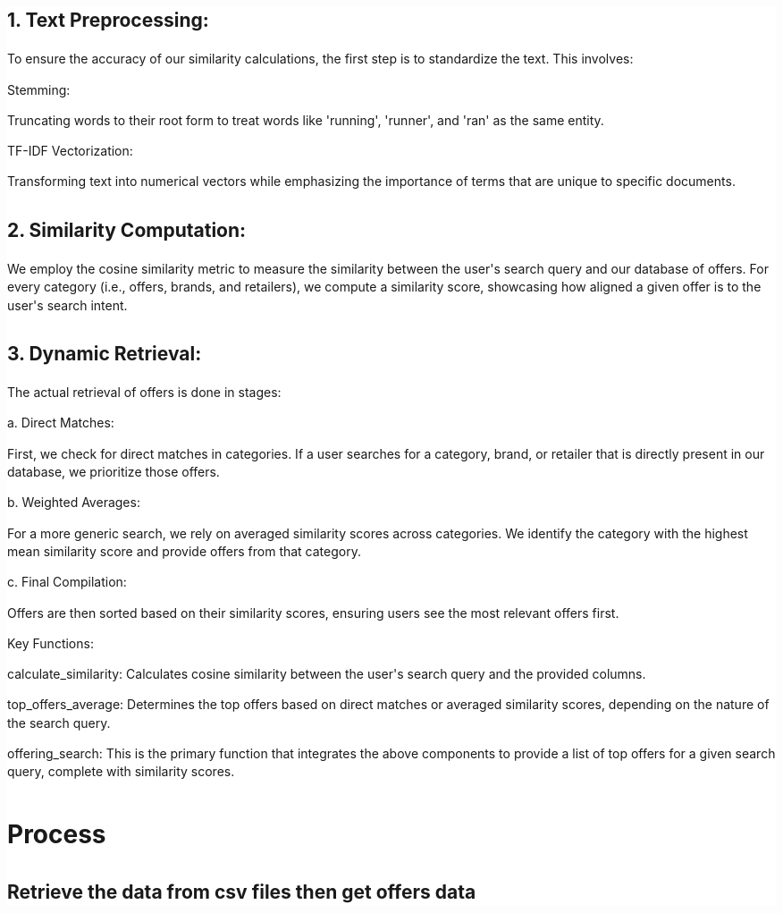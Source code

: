 ## 1. Text Preprocessing:

To ensure the accuracy of our similarity calculations, the first step is to standardize the text. This involves:

Stemming: 

Truncating words to their root form to treat words like 'running', 'runner', and 'ran' as the same entity.

TF-IDF Vectorization: 

Transforming text into numerical vectors while emphasizing the importance of terms that are unique to specific documents.

## 2. Similarity Computation:

We employ the cosine similarity metric to measure the similarity between the user's search query and our database of offers. For every category (i.e., offers, brands, and retailers), we compute a similarity score, showcasing how aligned a given offer is to the user's search intent.

## 3. Dynamic Retrieval:
The actual retrieval of offers is done in stages:

a. Direct Matches: 

First, we check for direct matches in categories. If a user searches for a category, brand, or retailer that is directly present in our database, we prioritize those offers.

b. Weighted Averages: 

For a more generic search, we rely on averaged similarity scores across categories. We identify the category with the highest mean similarity score and provide offers from that category.

c. Final Compilation: 

Offers are then sorted based on their similarity scores, ensuring users see the most relevant offers first.

Key Functions:

calculate_similarity: 
Calculates cosine similarity between the user's search query and the provided columns.

top_offers_average: 
Determines the top offers based on direct matches or averaged similarity scores, depending on the nature of the search query.

offering_search: 
This is the primary function that integrates the above components to provide a list of top offers for a given search query, complete with similarity scores.


# Process
  
## Retrieve the data from csv files then get offers data
